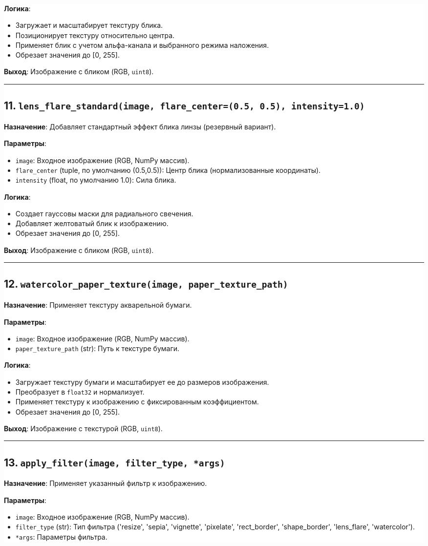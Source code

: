 **Логика**:
- Загружает и масштабирует текстуру блика.
- Позиционирует текстуру относительно центра.
- Применяет блик с учетом альфа-канала и выбранного режима наложения.
- Обрезает значения до [0, 255].

**Выход**: Изображение с бликом (RGB, `uint8`).

---

## 11. `lens_flare_standard(image, flare_center=(0.5, 0.5), intensity=1.0)`
**Назначение**: Добавляет стандартный эффект блика линзы (резервный вариант).

**Параметры**:
- `image`: Входное изображение (RGB, NumPy массив).
- `flare_center` (tuple, по умолчанию (0.5,0.5)): Центр блика (нормализованные координаты).
- `intensity` (float, по умолчанию 1.0): Сила блика.

**Логика**:
- Создает гауссовы маски для радиального свечения.
- Добавляет желтоватый блик к изображению.
- Обрезает значения до [0, 255].

**Выход**: Изображение с бликом (RGB, `uint8`).

---

## 12. `watercolor_paper_texture(image, paper_texture_path)`
**Назначение**: Применяет текстуру акварельной бумаги.

**Параметры**:
- `image`: Входное изображение (RGB, NumPy массив).
- `paper_texture_path` (str): Путь к текстуре бумаги.

**Логика**:
- Загружает текстуру бумаги и масштабирует ее до размеров изображения.
- Преобразует в `float32` и нормализует.
- Применяет текстуру к изображению с фиксированным коэффициентом.
- Обрезает значения до [0, 255].

**Выход**: Изображение с текстурой (RGB, `uint8`).

---

## 13. `apply_filter(image, filter_type, *args)`
**Назначение**: Применяет указанный фильтр к изображению.

**Параметры**:
- `image`: Входное изображение (RGB, NumPy массив).
- `filter_type` (str): Тип фильтра ('resize', 'sepia', 'vignette', 'pixelate', 'rect_border', 'shape_border', 'lens_flare', 'watercolor').
- `*args`: Параметры фильтра.
